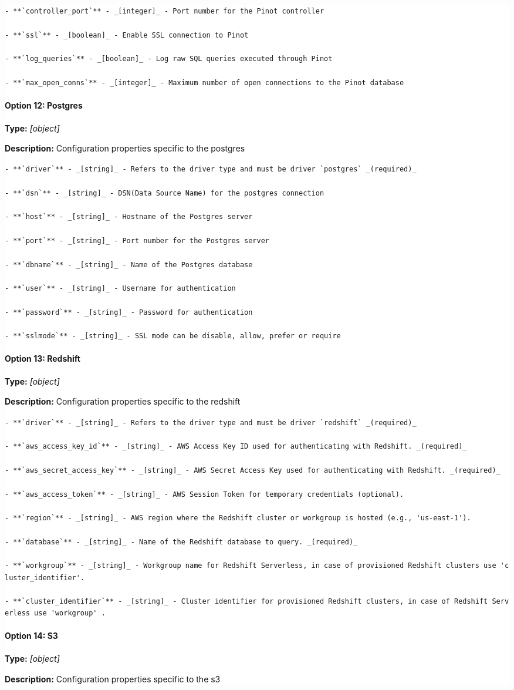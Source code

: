     - **`controller_port`** - _[integer]_ - Port number for the Pinot controller 

    - **`ssl`** - _[boolean]_ - Enable SSL connection to Pinot 

    - **`log_queries`** - _[boolean]_ - Log raw SQL queries executed through Pinot 

    - **`max_open_conns`** - _[integer]_ - Maximum number of open connections to the Pinot database 

#### Option 12: Postgres

**Type:** _[object]_

**Description:** Configuration properties specific to the postgres

    - **`driver`** - _[string]_ - Refers to the driver type and must be driver `postgres` _(required)_

    - **`dsn`** - _[string]_ - DSN(Data Source Name) for the postgres connection 

    - **`host`** - _[string]_ - Hostname of the Postgres server 

    - **`port`** - _[string]_ - Port number for the Postgres server 

    - **`dbname`** - _[string]_ - Name of the Postgres database 

    - **`user`** - _[string]_ - Username for authentication 

    - **`password`** - _[string]_ - Password for authentication 

    - **`sslmode`** - _[string]_ - SSL mode can be disable, allow, prefer or require 

#### Option 13: Redshift

**Type:** _[object]_

**Description:** Configuration properties specific to the redshift

    - **`driver`** - _[string]_ - Refers to the driver type and must be driver `redshift` _(required)_

    - **`aws_access_key_id`** - _[string]_ - AWS Access Key ID used for authenticating with Redshift. _(required)_

    - **`aws_secret_access_key`** - _[string]_ - AWS Secret Access Key used for authenticating with Redshift. _(required)_

    - **`aws_access_token`** - _[string]_ - AWS Session Token for temporary credentials (optional). 

    - **`region`** - _[string]_ - AWS region where the Redshift cluster or workgroup is hosted (e.g., 'us-east-1'). 

    - **`database`** - _[string]_ - Name of the Redshift database to query. _(required)_

    - **`workgroup`** - _[string]_ - Workgroup name for Redshift Serverless, in case of provisioned Redshift clusters use 'cluster_identifier'. 

    - **`cluster_identifier`** - _[string]_ - Cluster identifier for provisioned Redshift clusters, in case of Redshift Serverless use 'workgroup' . 

#### Option 14: S3

**Type:** _[object]_

**Description:** Configuration properties specific to the s3
